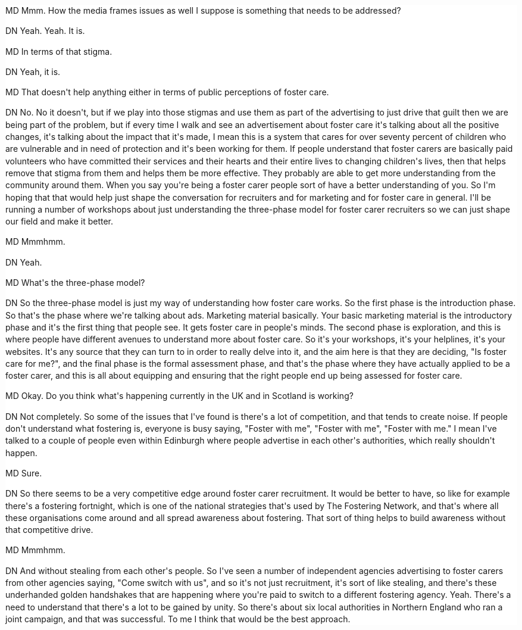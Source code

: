 MD Mmm. How the media frames issues as well I suppose is something that needs to be addressed?

DN Yeah. Yeah. It is.

MD In terms of that stigma.

DN Yeah, it is.

MD That doesn't help anything either in terms of public perceptions of foster care.

DN No. No it doesn't, but if we play into those stigmas and use them as part of the advertising to just drive that guilt then we are being part of the problem, but if every time I walk and see an advertisement about foster care it's talking about all the positive changes, it's talking about the impact that it's made, I mean this is a system that cares for over seventy percent of children who are vulnerable and in need of protection and it's been working for them. If people understand that foster carers are basically paid volunteers who have committed their services and their hearts and their entire lives to changing children's lives, then that helps remove that stigma from them and helps them be more effective. They probably are able to get more understanding from the community around them. When you say you're being a foster carer people sort of have a better understanding of you. So I'm hoping that that would help just shape the conversation for recruiters and for marketing and for foster care in general. I'll be running a number of workshops about just understanding the three-phase model for foster carer recruiters so we can just shape our field and make it better.

MD Mmmhmm.

DN Yeah.

MD What's the three-phase model?

DN So the three-phase model is just my way of understanding how foster care works. So the first phase is the introduction phase. So that's the phase where we're talking about ads. Marketing material basically. Your basic marketing material is the introductory phase and it's the first thing that people see. It gets foster care in people's minds. The second phase is exploration, and this is where people have different avenues to understand more about foster care. So it's your workshops, it's your helplines, it's your websites. It's any source that they can turn to in order to really delve into it, and the aim here is that they are deciding, "Is foster care for me?", and the final phase is the formal assessment phase, and that's the phase where they have actually applied to be a foster carer, and this is all about equipping and ensuring that the right people end up being assessed for foster care.

MD Okay. Do you think what's happening currently in the UK and in Scotland is working?

DN Not completely. So some of the issues that I've found is there's a lot of competition, and that tends to create noise. If people don't understand what fostering is, everyone is busy saying, "Foster with me", "Foster with me", "Foster with me." I mean I've talked to a couple of people even within Edinburgh where people advertise in each other's authorities, which really shouldn't happen.

MD Sure.

DN So there seems to be a very competitive edge around foster carer recruitment. It would be better to have, so like for example there's a fostering fortnight, which is one of the national strategies that's used by The Fostering Network, and that's where all these organisations come around and all spread awareness about fostering. That sort of thing helps to build awareness without that competitive drive.

MD Mmmhmm.

DN And without stealing from each other's people. So I've seen a number of independent agencies advertising to foster carers from other agencies saying, "Come switch with us", and so it's not just recruitment, it's sort of like stealing, and there's these underhanded golden handshakes that are happening where you're paid to switch to a different fostering agency. Yeah. There's a need to understand that there's a lot to be gained by unity. So there's about six local authorities in Northern England who ran a joint campaign, and that was successful. To me I think that would be the best approach.
